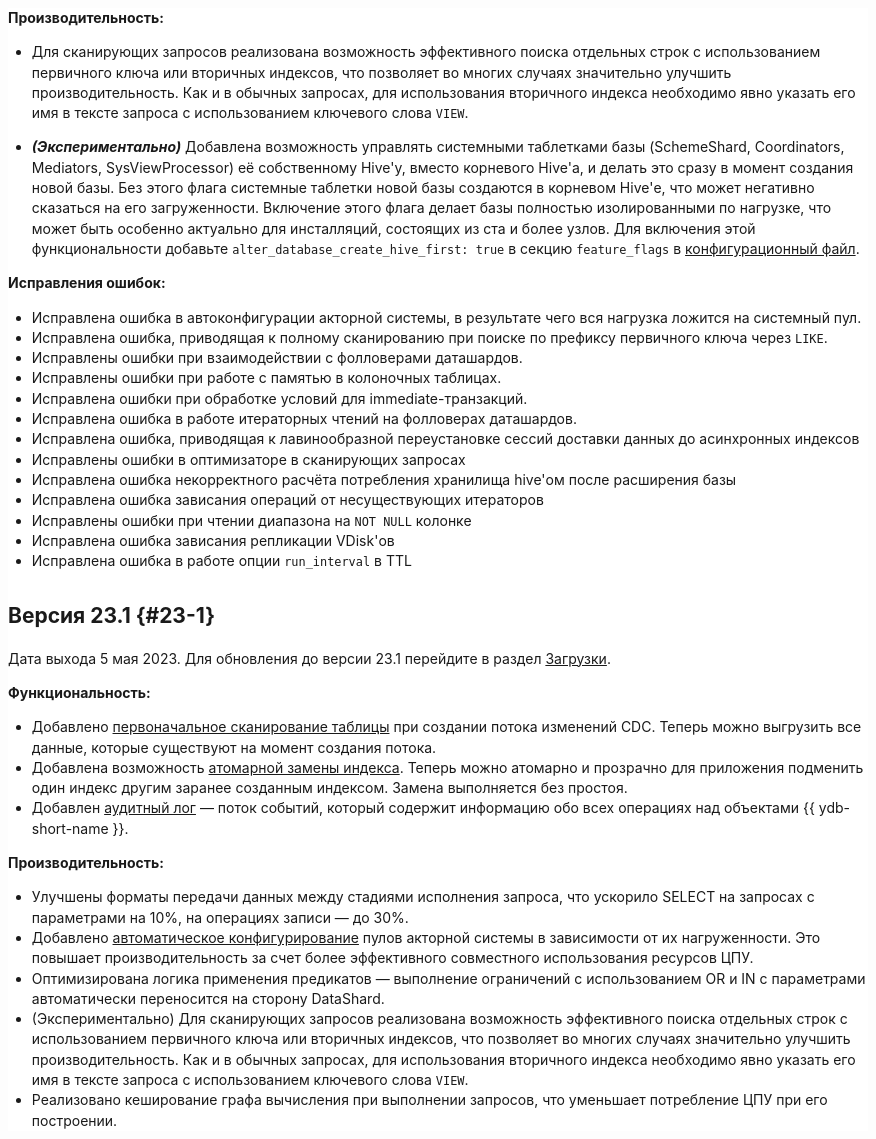 **Производительность:**

* Для сканирующих запросов реализована возможность эффективного поиска отдельных строк с использованием первичного ключа или вторичных индексов, что позволяет во многих случаях значительно улучшить производительность. Как и в обычных запросах, для использования вторичного индекса необходимо явно указать его имя в тексте запроса с использованием ключевого слова `VIEW`.

* **_(Экспериментально)_** Добавлена возможность управлять системными таблетками базы (SchemeShard, Coordinators, Mediators, SysViewProcessor) её собственному Hive'у, вместо корневого Hive'а, и делать это сразу в момент создания новой базы. Без этого флага системные таблетки новой базы создаются в корневом Hive'е, что может негативно сказаться на его загруженности. Включение этого флага делает базы полностью изолированными по нагрузке, что может быть особенно актуально для инсталляций, состоящих из ста и более узлов. Для включения этой функциональности добавьте `alter_database_create_hive_first: true` в секцию `feature_flags` в [конфигурационный файл](deploy/configuration/config.md).

**Исправления ошибок:**

* Исправлена ошибка в автоконфигурации акторной системы, в результате чего вся нагрузка ложится на системный пул.
* Исправлена ошибка, приводящая к полному сканированию при поиске по префиксу первичного ключа через `LIKE`.
* Исправлены ошибки при взаимодействии с фолловерами даташардов.
* Исправлены ошибки при работе с памятью в колоночных таблицах.
* Исправлена ошибки при обработке условий для immediate-транзакций.
* Исправлена ошибка в работе итераторных чтений на фолловерах даташардов.
* Исправлена ошибка, приводящая к лавинообразной переустановке сессий доставки данных до асинхронных индексов
* Исправлены ошибки в оптимизаторе в сканирующих запросах
* Исправлена ошибка некорректного расчёта потребления хранилища hive'ом после расширения базы
* Исправлена ошибка зависания операций от несуществующих итераторов
* Исправлены ошибки при чтении диапазона на `NOT NULL` колонке
* Исправлена ошибка зависания репликации VDisk'ов
* Исправлена ошибка в работе опции `run_interval` в TTL

## Версия 23.1 {#23-1}

Дата выхода 5 мая 2023. Для обновления до версии 23.1 перейдите в раздел [Загрузки](downloads/index.md#ydb-server).

**Функциональность:**

* Добавлено [первоначальное сканирование таблицы](concepts/cdc.md#initial-scan) при создании потока изменений CDC. Теперь можно выгрузить все данные, которые существуют на момент создания потока.
* Добавлена возможность [атомарной замены индекса](best_practices/secondary_indexes.md#atomic-index-replacement). Теперь можно атомарно и прозрачно для приложения подменить один индекс другим заранее созданным индексом. Замена выполняется без простоя.
* Добавлен [аудитный лог](cluster/audit-log.md) — поток событий, который содержит информацию обо всех операциях над объектами {{ ydb-short-name }}.

**Производительность:**

* Улучшены форматы передачи данных между стадиями исполнения запроса, что ускорило SELECT на запросах с параметрами на 10%, на операциях записи — до 30%.
* Добавлено [автоматическое конфигурирование](deploy/configuration/config.md#autoconfig) пулов акторной системы в зависимости от их нагруженности. Это повышает производительность за счет более эффективного совместного использования ресурсов ЦПУ.
* Оптимизирована логика применения предикатов — выполнение ограничений с использованием OR и IN с параметрами автоматически переносится на сторону DataShard.
* (Экспериментально) Для сканирующих запросов реализована возможность эффективного поиска отдельных строк с использованием первичного ключа или вторичных индексов, что позволяет во многих случаях значительно улучшить производительность. Как и в обычных запросах, для использования вторичного индекса необходимо явно указать его имя в тексте запроса с использованием ключевого слова `VIEW`.
* Реализовано кеширование графа вычисления при выполнении запросов, что уменьшает потребление ЦПУ при его построении.
